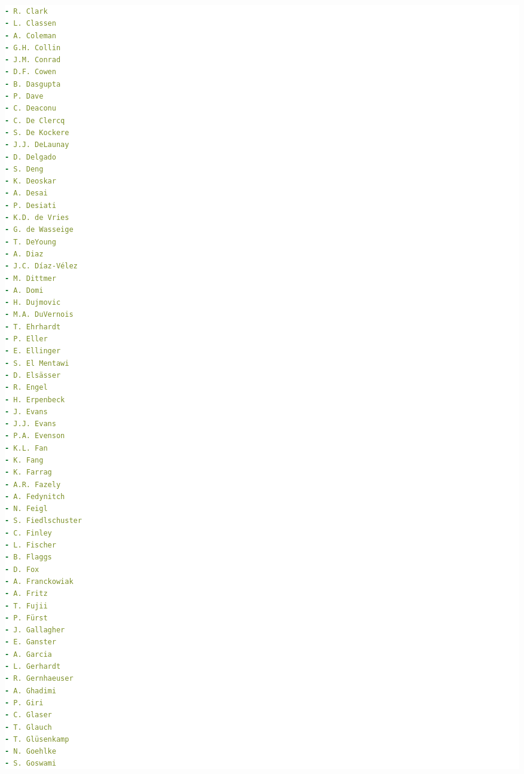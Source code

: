 ```yaml
- R. Clark
- L. Classen
- A. Coleman
- G.H. Collin
- J.M. Conrad
- D.F. Cowen
- B. Dasgupta
- P. Dave
- C. Deaconu
- C. De Clercq
- S. De Kockere
- J.J. DeLaunay
- D. Delgado
- S. Deng
- K. Deoskar
- A. Desai
- P. Desiati
- K.D. de Vries
- G. de Wasseige
- T. DeYoung
- A. Diaz
- J.C. Díaz-Vélez
- M. Dittmer
- A. Domi
- H. Dujmovic
- M.A. DuVernois
- T. Ehrhardt
- P. Eller
- E. Ellinger
- S. El Mentawi
- D. Elsässer
- R. Engel
- H. Erpenbeck
- J. Evans
- J.J. Evans
- P.A. Evenson
- K.L. Fan
- K. Fang
- K. Farrag
- A.R. Fazely
- A. Fedynitch
- N. Feigl
- S. Fiedlschuster
- C. Finley
- L. Fischer
- B. Flaggs
- D. Fox
- A. Franckowiak
- A. Fritz
- T. Fujii
- P. Fürst
- J. Gallagher
- E. Ganster
- A. Garcia
- L. Gerhardt
- R. Gernhaeuser
- A. Ghadimi
- P. Giri
- C. Glaser
- T. Glauch
- T. Glüsenkamp
- N. Goehlke
- S. Goswami
```